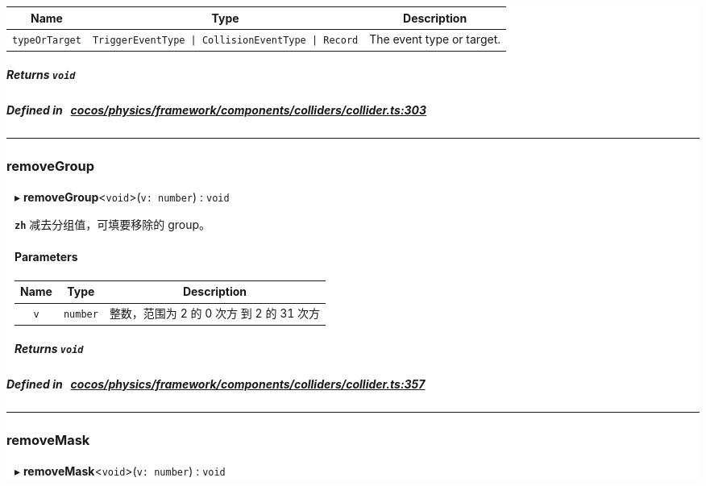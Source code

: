 | Name | Type | Description |
| :------: | :------: | :------: |
| `typeOrTarget` | `TriggerEventType \| CollisionEventType \| Record` | The event type or target.  |



##### Returns `void`




</div>

##### Defined in &nbsp;   [cocos/physics/framework/components/colliders/collider.ts:303](https://github.com/cocos-creator/engine/blob/c7bf6b8a9/cocos/physics/framework/components/colliders/collider.ts#L303)&nbsp;
___
### removeGroup
<div style="margin-left: 10px;">

▸   **removeGroup**<`void`\>(`v: number`) : `void`




**`zh`** 
减去分组值，可填要移除的 group。








#### Parameters

| Name | Type | Description |
| :------: | :------: | :------: |
| `v` | `number` | 整数，范围为 2 的 0 次方 到 2 的 31 次方  |



##### Returns `void`




</div>

##### Defined in &nbsp;   [cocos/physics/framework/components/colliders/collider.ts:357](https://github.com/cocos-creator/engine/blob/c7bf6b8a9/cocos/physics/framework/components/colliders/collider.ts#L357)&nbsp;
___
### removeMask
<div style="margin-left: 10px;">

▸   **removeMask**<`void`\>(`v: number`) : `void`
